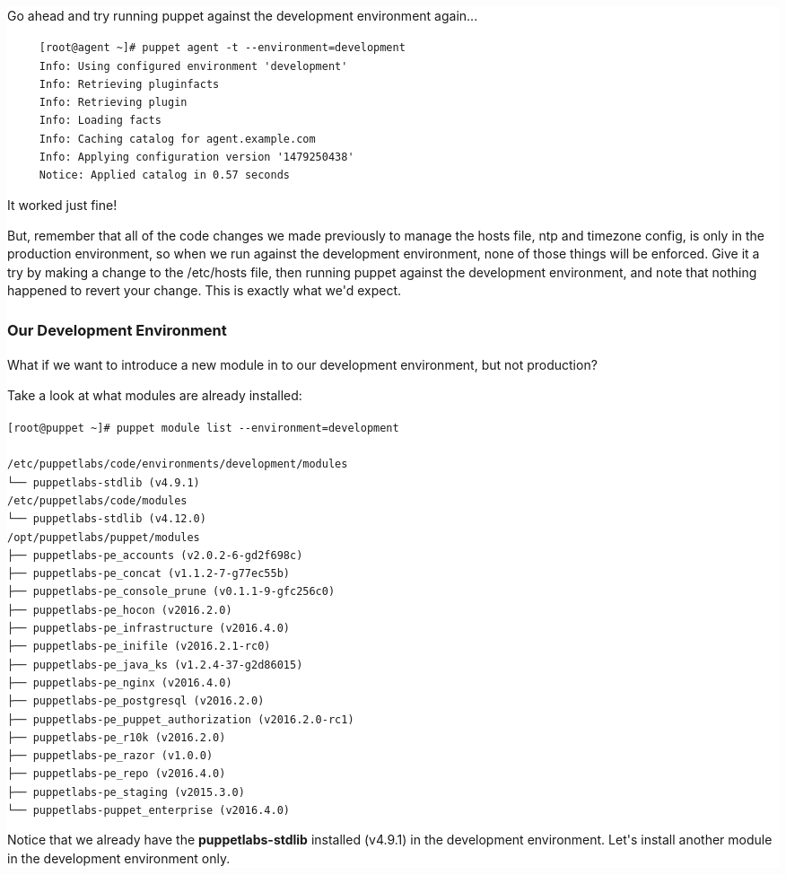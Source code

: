 Go ahead and try running puppet against the development environment again...

```
     [root@agent ~]# puppet agent -t --environment=development
     Info: Using configured environment 'development'
     Info: Retrieving pluginfacts
     Info: Retrieving plugin
     Info: Loading facts
     Info: Caching catalog for agent.example.com
     Info: Applying configuration version '1479250438'
     Notice: Applied catalog in 0.57 seconds
```

It worked just fine!

But, remember that all of the code changes we made previously to manage the
hosts file, ntp and timezone config, is only in the production environment,
so when we run against the development environment, none of those things will
be enforced.  Give it a try by making a change to the /etc/hosts file, then
running puppet against the development environment, and note that nothing
happened to revert your change.  This is exactly what we'd expect.

### Our Development Environment

What if we want to introduce a new module in to our development environment,
but not production?

Take a look at what modules are already installed:

```
[root@puppet ~]# puppet module list --environment=development

/etc/puppetlabs/code/environments/development/modules
└── puppetlabs-stdlib (v4.9.1)
/etc/puppetlabs/code/modules
└── puppetlabs-stdlib (v4.12.0)
/opt/puppetlabs/puppet/modules
├── puppetlabs-pe_accounts (v2.0.2-6-gd2f698c)
├── puppetlabs-pe_concat (v1.1.2-7-g77ec55b)
├── puppetlabs-pe_console_prune (v0.1.1-9-gfc256c0)
├── puppetlabs-pe_hocon (v2016.2.0)
├── puppetlabs-pe_infrastructure (v2016.4.0)
├── puppetlabs-pe_inifile (v2016.2.1-rc0)
├── puppetlabs-pe_java_ks (v1.2.4-37-g2d86015)
├── puppetlabs-pe_nginx (v2016.4.0)
├── puppetlabs-pe_postgresql (v2016.2.0)
├── puppetlabs-pe_puppet_authorization (v2016.2.0-rc1)
├── puppetlabs-pe_r10k (v2016.2.0)
├── puppetlabs-pe_razor (v1.0.0)
├── puppetlabs-pe_repo (v2016.4.0)
├── puppetlabs-pe_staging (v2015.3.0)
└── puppetlabs-puppet_enterprise (v2016.4.0)
```

Notice that we already have the **puppetlabs-stdlib** installed (v4.9.1) in
the development environment.  Let's install another module in the development
environment only.
